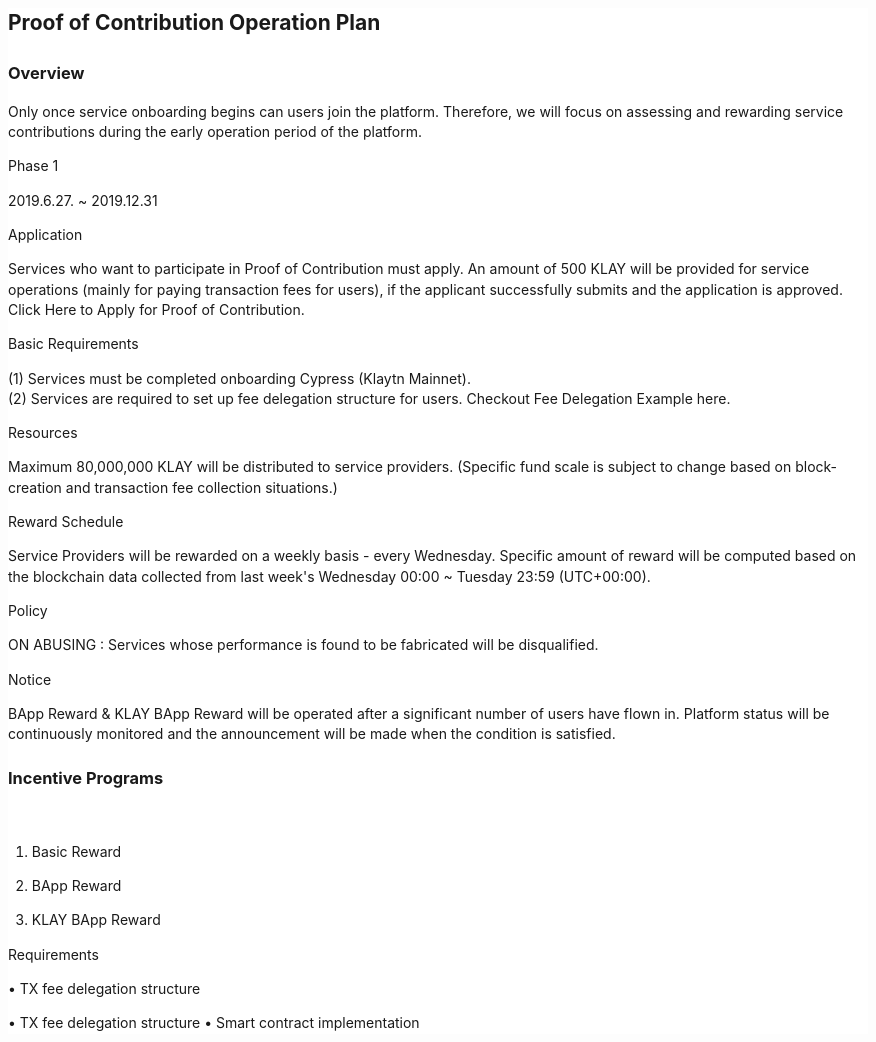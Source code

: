 ## Proof of Contribution Operation Plan
### Overview
Only once service onboarding begins can users join the platform. Therefore, we will focus on assessing and rewarding service contributions during the early operation period of the platform.

Phase 1

2019.6.27. ~ 2019.12.31

Application

Services who want to participate in Proof of Contribution must apply. 
An amount of 500 KLAY will be provided for service operations (mainly for paying transaction fees for users), if the applicant successfully submits and the application is approved.
Click Here to Apply for Proof of Contribution.​

Basic Requirements

(1) Services must be completed onboarding Cypress (Klaytn Mainnet).   
(2) Services are required to set up fee delegation structure for users. 
Checkout Fee Delegation Example here.​

Resources

Maximum 80,000,000 KLAY will be distributed to service providers.
(Specific fund scale is subject to change based on block-creation and transaction fee collection situations.)

Reward Schedule

Service Providers will be rewarded on a weekly basis - every Wednesday.
Specific amount of reward will be computed based on the blockchain data collected from last week's Wednesday 00:00 ~ Tuesday 23:59 (UTC+00:00).

Policy

ON ABUSING : Services whose performance is found to be fabricated will be disqualified.

Notice

BApp Reward & KLAY BApp Reward will be operated after a significant number of users have flown in. Platform status will be continuously monitored and the announcement will be made when the condition is satisfied.

### Incentive Programs
​

1. Basic Reward

2. BApp Reward

3. KLAY BApp Reward

Requirements

• TX fee delegation structure

• TX fee delegation structure
• Smart contract implementation
